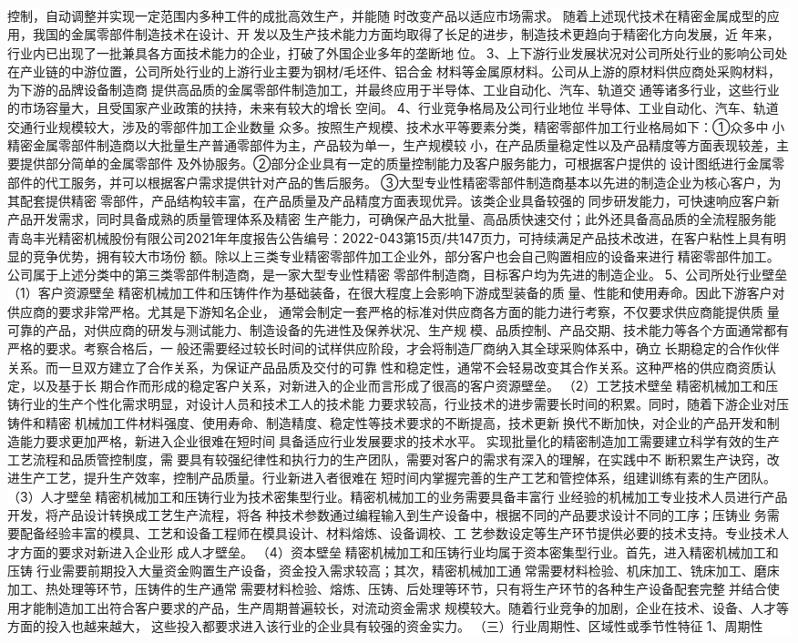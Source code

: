 控制，自动调整并实现一定范围内多种工件的成批高效生产，并能随
时改变产品以适应市场需求。
随着上述现代技术在精密金属成型的应用，我国的金属零部件制造技术在设计、开
发以及生产技术能力方面均取得了长足的进步，制造技术更趋向于精密化方向发展，近
年来，行业内已出现了一批兼具各方面技术能力的企业，打破了外国企业多年的垄断地
位。
3、上下游行业发展状况对公司所处行业的影响公司处在产业链的中游位置，公司所处行业的上游行业主要为钢材/毛坯件、铝合金
材料等金属原材料。公司从上游的原材料供应商处采购材料，为下游的品牌设备制造商
提供高品质的金属零部件制造加工，并最终应用于半导体、工业自动化、汽车、轨道交
通等诸多行业，这些行业的市场容量大，且受国家产业政策的扶持，未来有较大的增长
空间。
4、行业竞争格局及公司行业地位
半导体、工业自动化、汽车、轨道交通行业规模较大，涉及的零部件加工企业数量
众多。按照生产规模、技术水平等要素分类，精密零部件加工行业格局如下：①众多中
小精密金属零部件制造商以大批量生产普通零部件为主，产品较为单一，生产规模较
小，在产品质量稳定性以及产品精度等方面表现较差，主要提供部分简单的金属零部件
及外协服务。②部分企业具有一定的质量控制能力及客户服务能力，可根据客户提供的
设计图纸进行金属零部件的代工服务，并可以根据客户需求提供针对产品的售后服务。
③大型专业性精密零部件制造商基本以先进的制造企业为核心客户，为其配套提供精密
零部件，产品结构较丰富，在产品质量及产品精度方面表现优异。该类企业具备较强的
同步研发能力，可快速响应客户新产品开发需求，同时具备成熟的质量管理体系及精密
生产能力，可确保产品大批量、高品质快速交付；此外还具备高品质的全流程服务能
青岛丰光精密机械股份有限公司2021年年度报告公告编号：2022-043第15页/共147页力，可持续满足产品技术改进，在客户粘性上具有明显的竞争优势，拥有较大市场份
额。除以上三类专业精密零部件加工企业外，部分客户也会自己购置相应的设备来进行
精密零部件加工。公司属于上述分类中的第三类零部件制造商，是一家大型专业性精密
零部件制造商，目标客户均为先进的制造企业。
5、公司所处行业壁垒
（1）客户资源壁垒
精密机械加工件和压铸件作为基础装备，在很大程度上会影响下游成型装备的质
量、性能和使用寿命。因此下游客户对供应商的要求非常严格。尤其是下游知名企业，
通常会制定一套严格的标准对供应商各方面的能力进行考察，不仅要求供应商能提供质
量可靠的产品，对供应商的研发与测试能力、制造设备的先进性及保养状况、生产规
模、品质控制、产品交期、技术能力等各个方面通常都有严格的要求。考察合格后，一
般还需要经过较长时间的试样供应阶段，才会将制造厂商纳入其全球采购体系中，确立
长期稳定的合作伙伴关系。而一旦双方建立了合作关系，为保证产品品质及交付的可靠
性和稳定性，通常不会轻易改变其合作关系。这种严格的供应商资质认定，以及基于长
期合作而形成的稳定客户关系，对新进入的企业而言形成了很高的客户资源壁垒。
（2）工艺技术壁垒
精密机械加工和压铸行业的生产个性化需求明显，对设计人员和技术工人的技术能
力要求较高，行业技术的进步需要长时间的积累。同时，随着下游企业对压铸件和精密
机械加工件材料强度、使用寿命、制造精度、稳定性等技术要求的不断提高，技术更新
换代不断加快，对企业的产品开发和制造能力要求更加严格，新进入企业很难在短时间
具备适应行业发展要求的技术水平。
实现批量化的精密制造加工需要建立科学有效的生产工艺流程和品质管控制度，需
要具有较强纪律性和执行力的生产团队，需要对客户的需求有深入的理解，在实践中不
断积累生产诀窍，改进生产工艺，提升生产效率，控制产品质量。行业新进入者很难在
短时间内掌握完善的生产工艺和管控体系，组建训练有素的生产团队。
（3）人才壁垒
精密机械加工和压铸行业为技术密集型行业。精密机械加工的业务需要具备丰富行
业经验的机械加工专业技术人员进行产品开发，将产品设计转换成工艺生产流程，将各
种技术参数通过编程输入到生产设备中，根据不同的产品要求设计不同的工序；压铸业
务需要配备经验丰富的模具、工艺和设备工程师在模具设计、材料熔炼、设备调校、工
艺参数设定等生产环节提供必要的技术支持。专业技术人才方面的要求对新进入企业形
成人才壁垒。
（4）资本壁垒
精密机械加工和压铸行业均属于资本密集型行业。首先，进入精密机械加工和压铸
行业需要前期投入大量资金购置生产设备，资金投入需求较高；其次，精密机械加工通
常需要材料检验、机床加工、铣床加工、磨床加工、热处理等环节，压铸件的生产通常
需要材料检验、熔炼、压铸、后处理等环节，只有将生产环节的各种生产设备配套完整
并结合使用才能制造加工出符合客户要求的产品，生产周期普遍较长，对流动资金需求
规模较大。随着行业竞争的加剧，企业在技术、设备、人才等方面的投入也越来越大，
这些投入都要求进入该行业的企业具有较强的资金实力。
（三）行业周期性、区域性或季节性特征
1、周期性